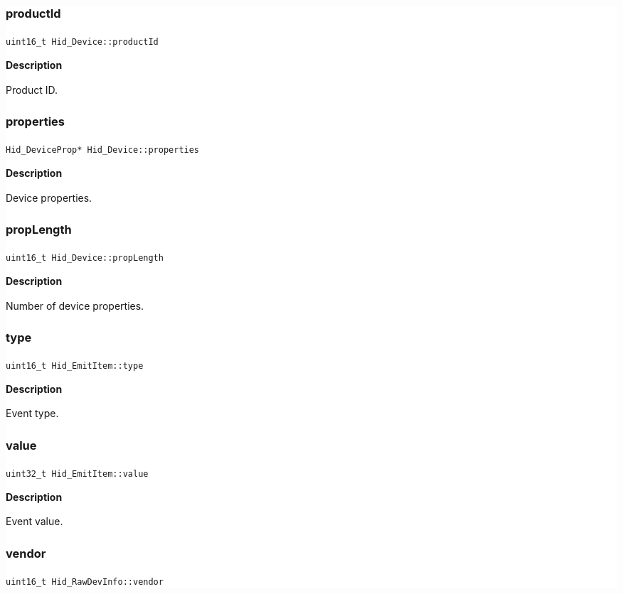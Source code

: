 
### productId

```
uint16_t Hid_Device::productId
```

**Description**

Product ID.


### properties

```
Hid_DeviceProp* Hid_Device::properties
```

**Description**

Device properties.


### propLength

```
uint16_t Hid_Device::propLength
```

**Description**

Number of device properties.


### type

```
uint16_t Hid_EmitItem::type
```

**Description**

Event type.


### value

```
uint32_t Hid_EmitItem::value
```

**Description**

Event value.


### vendor

```
uint16_t Hid_RawDevInfo::vendor
```
